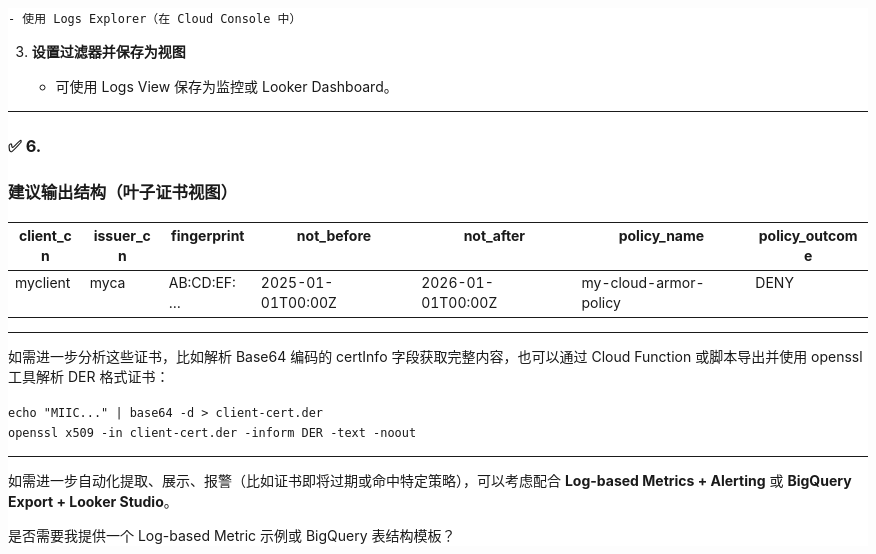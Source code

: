     - 使用 Logs Explorer（在 Cloud Console 中）
        
    
3. **设置过滤器并保存为视图**
    
    - 可使用 Logs View 保存为监控或 Looker Dashboard。
        
    

---

### **✅ 6.** 

### **建议输出结构（叶子证书视图）**

|**client_cn**|**issuer_cn**|**fingerprint**|**not_before**|**not_after**|**policy_name**|**policy_outcome**|
|---|---|---|---|---|---|---|
|myclient|myca|AB:CD:EF:…|2025-01-01T00:00Z|2026-01-01T00:00Z|my-cloud-armor-policy|DENY|

---

如需进一步分析这些证书，比如解析 Base64 编码的 certInfo 字段获取完整内容，也可以通过 Cloud Function 或脚本导出并使用 openssl 工具解析 DER 格式证书：

```
echo "MIIC..." | base64 -d > client-cert.der
openssl x509 -in client-cert.der -inform DER -text -noout
```

---

如需进一步自动化提取、展示、报警（比如证书即将过期或命中特定策略），可以考虑配合 **Log-based Metrics + Alerting** 或 **BigQuery Export + Looker Studio**。

  

是否需要我提供一个 Log-based Metric 示例或 BigQuery 表结构模板？
